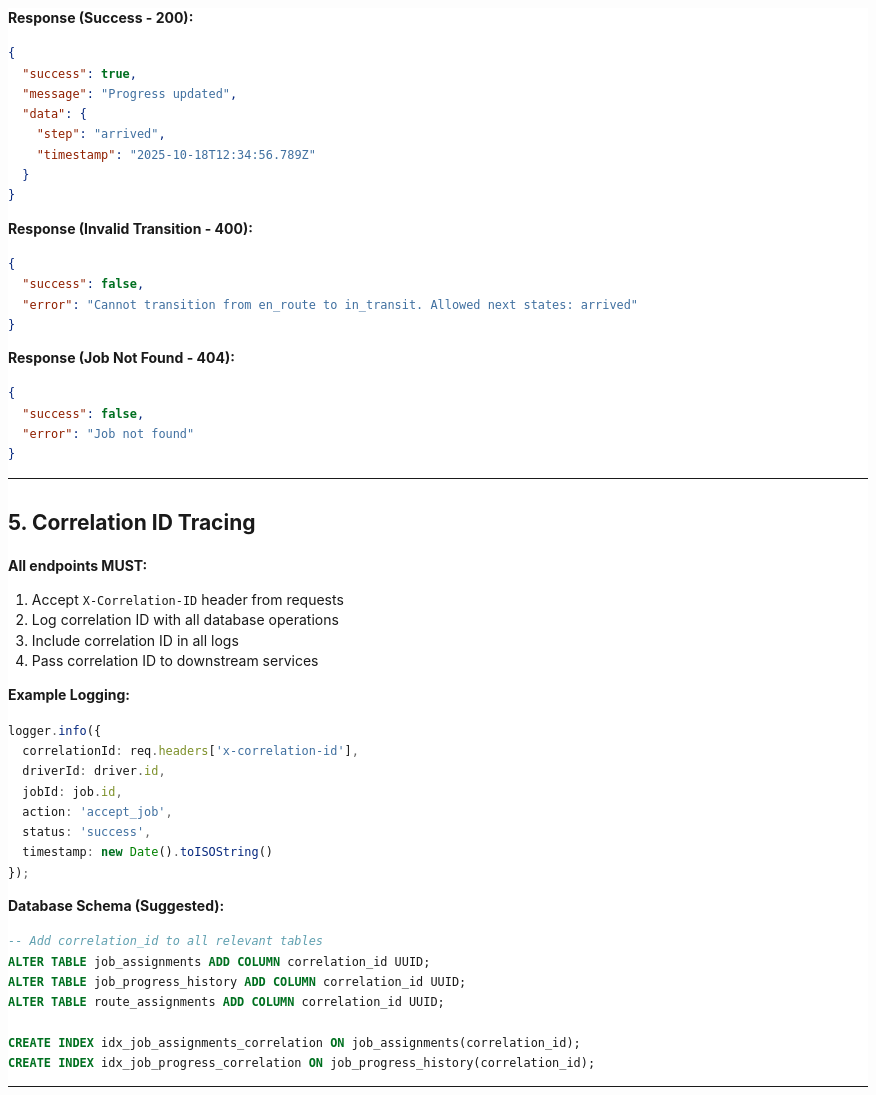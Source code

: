 **Response (Success - 200):**
```json
{
  "success": true,
  "message": "Progress updated",
  "data": {
    "step": "arrived",
    "timestamp": "2025-10-18T12:34:56.789Z"
  }
}
```

**Response (Invalid Transition - 400):**
```json
{
  "success": false,
  "error": "Cannot transition from en_route to in_transit. Allowed next states: arrived"
}
```

**Response (Job Not Found - 404):**
```json
{
  "success": false,
  "error": "Job not found"
}
```

---

## 5. Correlation ID Tracing

**All endpoints MUST:**
1. Accept `X-Correlation-ID` header from requests
2. Log correlation ID with all database operations
3. Include correlation ID in all logs
4. Pass correlation ID to downstream services

**Example Logging:**

```typescript
logger.info({
  correlationId: req.headers['x-correlation-id'],
  driverId: driver.id,
  jobId: job.id,
  action: 'accept_job',
  status: 'success',
  timestamp: new Date().toISOString()
});
```

**Database Schema (Suggested):**
```sql
-- Add correlation_id to all relevant tables
ALTER TABLE job_assignments ADD COLUMN correlation_id UUID;
ALTER TABLE job_progress_history ADD COLUMN correlation_id UUID;
ALTER TABLE route_assignments ADD COLUMN correlation_id UUID;

CREATE INDEX idx_job_assignments_correlation ON job_assignments(correlation_id);
CREATE INDEX idx_job_progress_correlation ON job_progress_history(correlation_id);
```

---